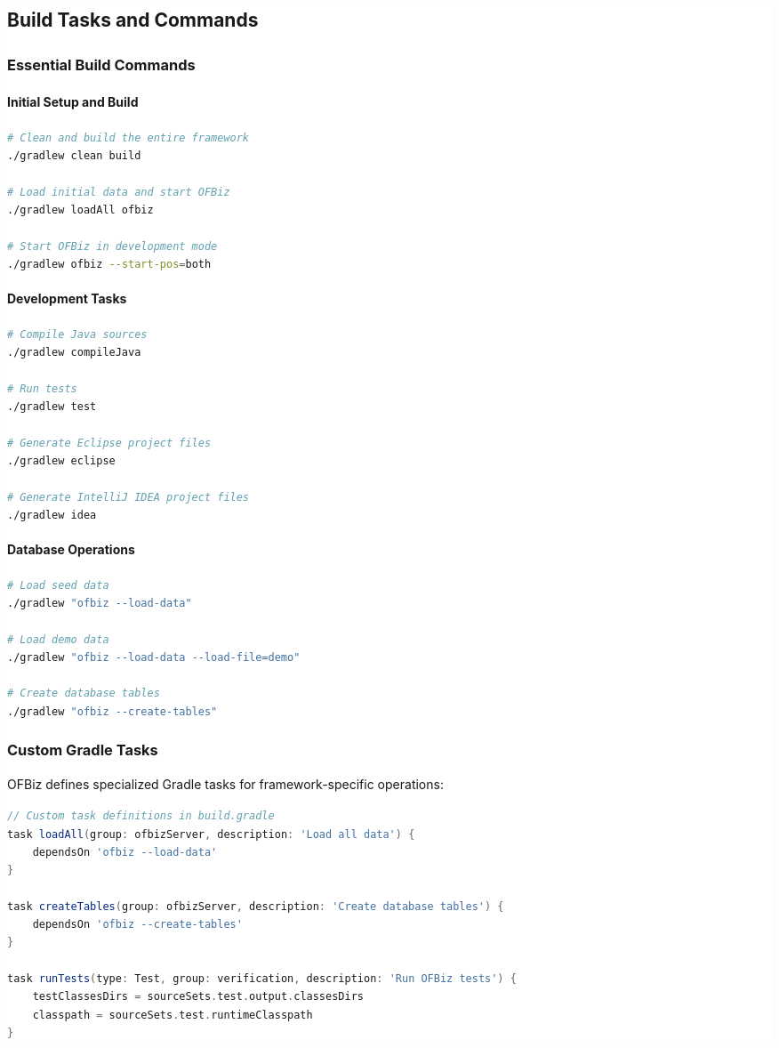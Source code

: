 ```gradle
```

## Build Tasks and Commands

### Essential Build Commands

#### Initial Setup and Build

```bash
# Clean and build the entire framework
./gradlew clean build

# Load initial data and start OFBiz
./gradlew loadAll ofbiz

# Start OFBiz in development mode
./gradlew ofbiz --start-pos=both
```

#### Development Tasks

```bash
# Compile Java sources
./gradlew compileJava

# Run tests
./gradlew test

# Generate Eclipse project files
./gradlew eclipse

# Generate IntelliJ IDEA project files
./gradlew idea
```

#### Database Operations

```bash
# Load seed data
./gradlew "ofbiz --load-data"

# Load demo data
./gradlew "ofbiz --load-data --load-file=demo"

# Create database tables
./gradlew "ofbiz --create-tables"
```

### Custom Gradle Tasks

OFBiz defines specialized Gradle tasks for framework-specific operations:

```gradle
// Custom task definitions in build.gradle
task loadAll(group: ofbizServer, description: 'Load all data') {
    dependsOn 'ofbiz --load-data'
}

task createTables(group: ofbizServer, description: 'Create database tables') {
    dependsOn 'ofbiz --create-tables'
}

task runTests(type: Test, group: verification, description: 'Run OFBiz tests') {
    testClassesDirs = sourceSets.test.output.classesDirs
    classpath = sourceSets.test.runtimeClasspath
}
```